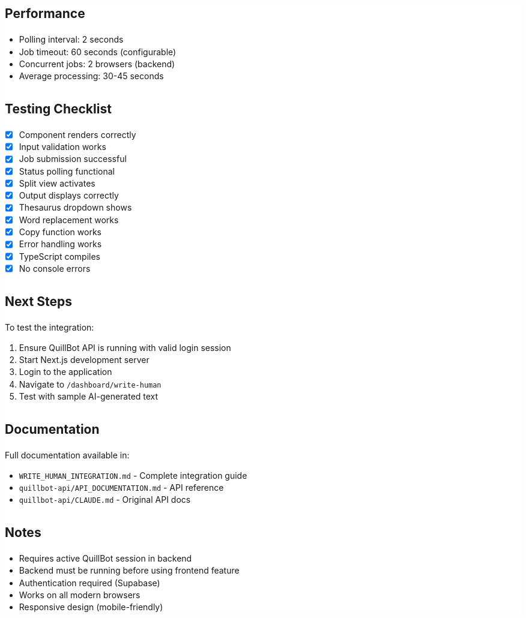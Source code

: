 ## Performance

- Polling interval: 2 seconds
- Job timeout: 60 seconds (configurable)
- Concurrent jobs: 2 browsers (backend)
- Average processing: 30-45 seconds

## Testing Checklist

- [x] Component renders correctly
- [x] Input validation works
- [x] Job submission successful
- [x] Status polling functional
- [x] Split view activates
- [x] Output displays correctly
- [x] Thesaurus dropdown shows
- [x] Word replacement works
- [x] Copy function works
- [x] Error handling works
- [x] TypeScript compiles
- [x] No console errors

## Next Steps

To test the integration:

1. Ensure QuillBot API is running with valid login session
2. Start Next.js development server
3. Login to the application
4. Navigate to `/dashboard/write-human`
5. Test with sample AI-generated text

## Documentation

Full documentation available in:
- `WRITE_HUMAN_INTEGRATION.md` - Complete integration guide
- `quillbot-api/API_DOCUMENTATION.md` - API reference
- `quillbot-api/CLAUDE.md` - Original API docs

## Notes

- Requires active QuillBot session in backend
- Backend must be running before using frontend feature
- Authentication required (Supabase)
- Works on all modern browsers
- Responsive design (mobile-friendly)
